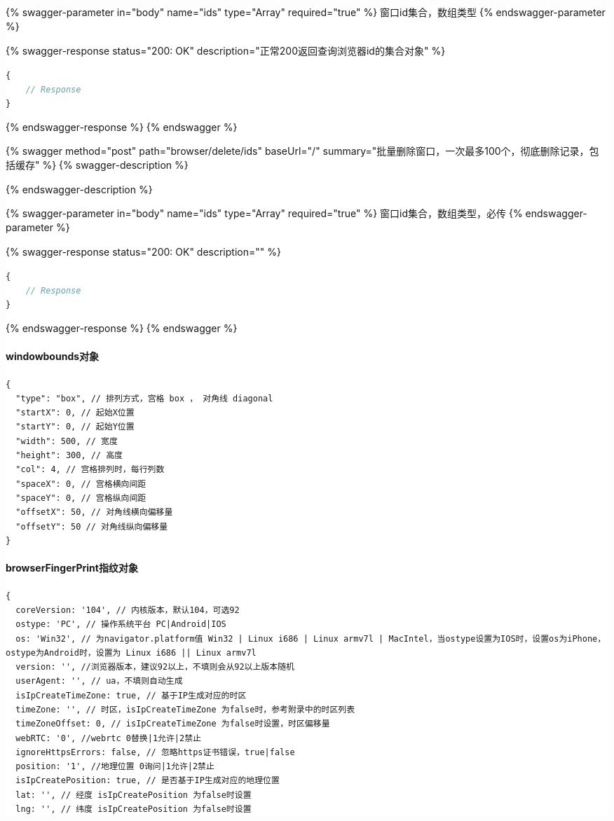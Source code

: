 {% swagger-parameter in="body" name="ids" type="Array" required="true" %}
窗口id集合，数组类型
{% endswagger-parameter %}

{% swagger-response status="200: OK" description="正常200返回查询浏览器id的集合对象" %}
```javascript
{
    // Response
}
```
{% endswagger-response %}
{% endswagger %}

{% swagger method="post" path="browser/delete/ids" baseUrl="/" summary="批量删除窗口，一次最多100个，彻底删除记录，包括缓存" %}
{% swagger-description %}

{% endswagger-description %}

{% swagger-parameter in="body" name="ids" type="Array" required="true" %}
窗口id集合，数组类型，必传
{% endswagger-parameter %}

{% swagger-response status="200: OK" description="" %}
```javascript
{
    // Response
}
```
{% endswagger-response %}
{% endswagger %}

#### windowbounds对象

```
{
  "type": "box", // 排列方式，宫格 box ， 对角线 diagonal
  "startX": 0, // 起始X位置
  "startY": 0, // 起始Y位置
  "width": 500, // 宽度
  "height": 300, // 高度
  "col": 4, // 宫格排列时，每行列数
  "spaceX": 0, // 宫格横向间距
  "spaceY": 0, // 宫格纵向间距
  "offsetX": 50, // 对角线横向偏移量
  "offsetY": 50 // 对角线纵向偏移量
}
```

#### browserFingerPrint指纹对象

```
{
  coreVersion: '104', // 内核版本，默认104，可选92
  ostype: 'PC', // 操作系统平台 PC|Android|IOS
  os: 'Win32', // 为navigator.platform值 Win32 | Linux i686 | Linux armv7l | MacIntel，当ostype设置为IOS时，设置os为iPhone，ostype为Android时，设置为 Linux i686 || Linux armv7l
  version: '', //浏览器版本，建议92以上，不填则会从92以上版本随机
  userAgent: '', // ua，不填则自动生成
  isIpCreateTimeZone: true, // 基于IP生成对应的时区
  timeZone: '', // 时区，isIpCreateTimeZone 为false时，参考附录中的时区列表
  timeZoneOffset: 0, // isIpCreateTimeZone 为false时设置，时区偏移量
  webRTC: '0', //webrtc 0替换|1允许|2禁止
  ignoreHttpsErrors: false, // 忽略https证书错误，true|false
  position: '1', //地理位置 0询问|1允许|2禁止
  isIpCreatePosition: true, // 是否基于IP生成对应的地理位置
  lat: '', // 经度 isIpCreatePosition 为false时设置
  lng: '', // 纬度 isIpCreatePosition 为false时设置
```